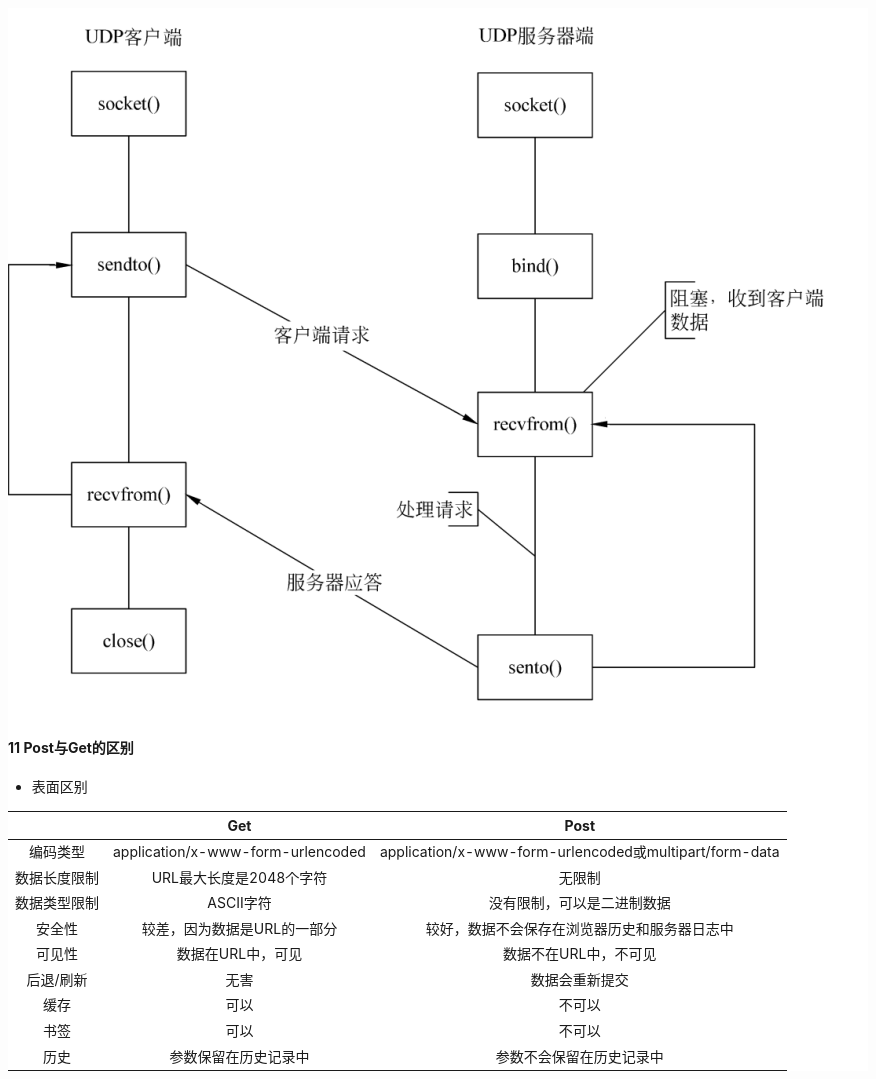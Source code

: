 ![基于UDP的socket](/images/udp_socket.png)

#### 11 Post与Get的区别
+ 表面区别

| |Get|Post
:--:|:--:|:--:
编码类型|application/x-www-form-urlencoded|application/x-www-form-urlencoded或multipart/form-data
数据长度限制|URL最大长度是2048个字符|无限制
数据类型限制|ASCII字符|没有限制，可以是二进制数据
安全性|较差，因为数据是URL的一部分|较好，数据不会保存在浏览器历史和服务器日志中
可见性|数据在URL中，可见|数据不在URL中，不可见
后退/刷新|无害|数据会重新提交
缓存|可以|不可以
书签|可以|不可以
历史|参数保留在历史记录中|参数不会保留在历史记录中
